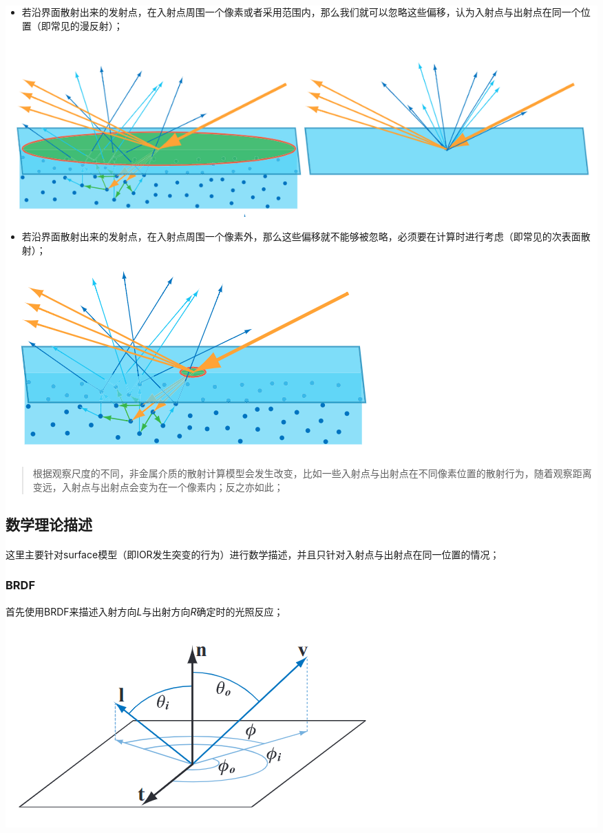- 若沿界面散射出来的发射点，在入射点周围一个像素或者采用范围内，那么我们就可以忽略这些偏移，认为入射点与出射点在同一个位置（即常见的漫反射）；

![in_out_same](in_out_same.png)

- 若沿界面散射出来的发射点，在入射点周围一个像素外，那么这些偏移就不能够被忽略，必须要在计算时进行考虑（即常见的次表面散射）；

![in_out_diff](in_out_diff.png)

> 根据观察尺度的不同，非金属介质的散射计算模型会发生改变，比如一些入射点与出射点在不同像素位置的散射行为，随着观察距离变远，入射点与出射点会变为在一个像素内；反之亦如此；

## 数学理论描述

这里主要针对surface模型（即IOR发生突变的行为）进行数学描述，并且只针对入射点与出射点在同一位置的情况；

### BRDF

首先使用BRDF来描述入射方向*L*与出射方向*R*确定时的光照反应；

![BRDF](BRDF.png)
